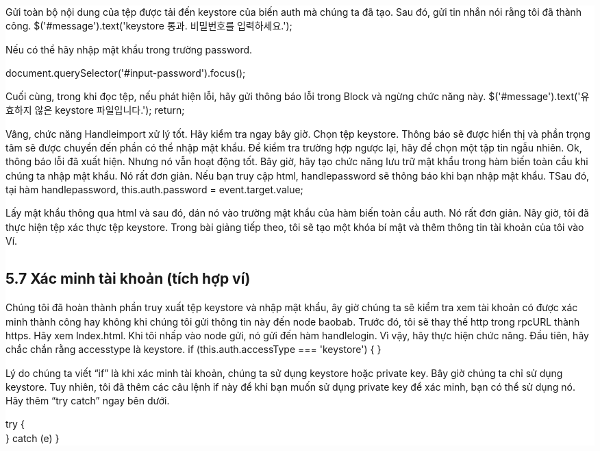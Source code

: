  
Gửi toàn bộ nội dung của tệp được tải đến keystore của biến auth mà chúng ta đã tạo. 
Sau đó, gửi tin nhắn nói rằng tôi đã thành công.
$('#message').text('keystore 통과. 비밀번호를 입력하세요.');
 
Nếu có thể hãy nhập mật khẩu trong trường password.
 
document.querySelector('#input-password').focus();
 
Cuối cùng, trong khi đọc tệp, nếu phát hiện lỗi, hãy gửi thông báo lỗi trong Block và ngừng chức năng này.
$('#message').text('유효하지 않은 keystore 파일입니다.');
return;
 
 
Vâng, chức năng Handleimport xử lý tốt. 
Hãy kiểm tra ngay bây giờ. Chọn tệp keystore. 
Thông báo sẽ được hiển thị và phần trọng tâm sẽ được chuyển đến phần có thể nhập mật khẩu. 
Để kiểm tra trường hợp ngược lại, hãy để chọn một tập tin ngẫu nhiên. 
Ok, thông báo lỗi đã xuất hiện. 
Nhưng nó vẫn hoạt động tốt. 
Bây giờ, hãy tạo chức năng lưu trữ mật khẩu trong hàm biến toàn cầu khi chúng ta nhập mật khẩu. 
Nó rất đơn giản. 
Nếu bạn truy cập html, handlepassword sẽ thông báo khi bạn nhập mật khẩu. 
TSau đó, tại hàm handlepassword,
this.auth.password = event.target.value;
 
Lấy mật khẩu thông qua html và sau đó, dán nó vào trường mật khẩu của hàm biến toàn cầu auth.
 Nó rất đơn giản. 
Nãy giờ, tôi đã thực hiện tệp xác thực tệp keystore.
Trong bài giảng tiếp theo, tôi sẽ tạo một khóa bí mật và thêm thông tin tài khoản của tôi vào Ví.
 
## 5.7 Xác minh tài khoản (tích hợp ví)
 

Chúng tôi đã hoàn thành phần truy xuất tệp keystore và nhập mật khẩu, 
ây giờ chúng ta sẽ kiểm tra xem tài khoản có được xác minh thành công hay không khi chúng tôi gửi thông tin này đến node baobab.
Trước đó, tôi sẽ thay thế http trong rpcURL thành https. 
Hãy xem Index.html. 
Khi tôi nhấp vào node gửi, nó gửi đến hàm handlelogin. 
Vì vậy, hãy thực hiện chức năng. 
Đầu tiên, hãy chắc chắn rằng accesstype là keystore.
if (this.auth.accessType === 'keystore') { 
}

Lý do chúng ta viết “if” là khi xác minh tài khoản, chúng ta sử dụng keystore hoặc private key.
Bây giờ chúng ta chỉ sử dụng keystore. 
Tuy nhiên, tôi đã thêm các câu lệnh if này để khi bạn muốn sử dụng private key để xác minh,
 bạn có thể sử dụng nó. Hãy thêm “try catch” ngay bên dưới. 
 
 
try {       
} catch (e) 
}

